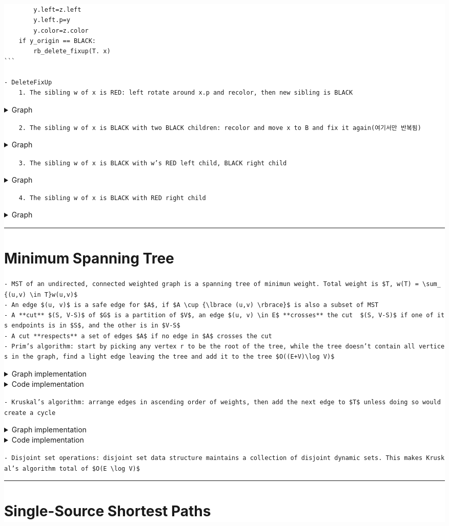 			y.left=z.left
			y.left.p=y
			y.color=z.color
		if y_origin == BLACK:
			rb_delete_fixup(T. x)
	```

	- DeleteFixUp
		1. The sibling w of x is RED: left rotate around x.p and recolor, then new sibling is BLACK
<details><summary>Graph</summary></details>

		2. The sibling w of x is BLACK with two BLACK children: recolor and move x to B and fix it again(여기서만 반복됨)
<details><summary>Graph</summary></details>

		3. The sibling w of x is BLACK with w’s RED left child, BLACK right child
<details><summary>Graph</summary></details>

		4. The sibling w of x is BLACK with RED right child
<details><summary>Graph</summary></details>


---


# Minimum Spanning Tree

	- MST of an undirected, connected weighted graph is a spanning tree of minimun weight. Total weight is $T, w(T) = \sum_{(u,v) \in T}w(u,v)$
	- An edge $(u, v)$ is a safe edge for $A$, if $A \cup {\lbrace (u,v) \rbrace}$ is also a subset of MST
	- A **cut** $(S, V-S)$ of $G$ is a partition of $V$, an edge $(u, v) \in E$ **crosses** the cut  $(S, V-S)$ if one of its endpoints is in $S$, and the other is in $V-S$
	- A cut **respects** a set of edges $A$ if no edge in $A$ crosses the cut
	- Prim’s algorithm: start by picking any vertex r to be the root of the tree, while the tree doesn’t contain all vertices in the graph, find a light edge leaving the tree and add it to the tree $O((E+V)\log V)$
<details><summary>Graph implementation</summary></details>

<details><summary>Code implementation</summary></details>

	- Kruskal’s algorithm: arrange edges in ascending order of weights, then add the next edge to $T$ unless doing so would create a cycle
<details><summary>Graph implementation</summary></details>

<details><summary>Code implementation</summary></details>

	- Disjoint set operations: disjoint set data structure maintains a collection of disjoint dynamic sets. This makes Kruskal’s algorithm total of $O(E \log V)$

---


# Single-Source Shortest Paths
